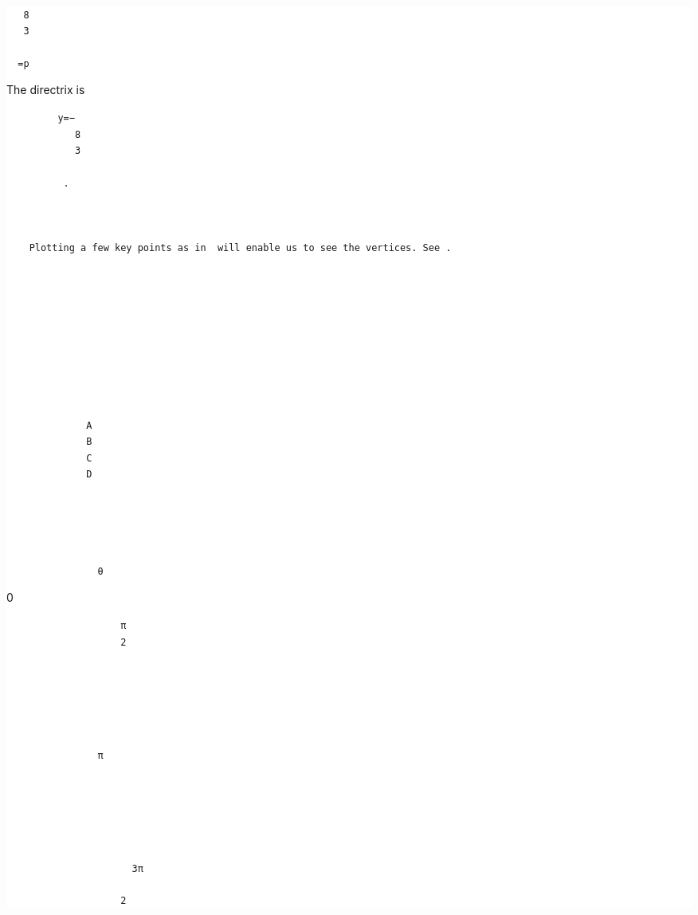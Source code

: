    
    
     
      
       8
       3
      
      =p
     
    
   

  
 

The directrix is 
            
             y=−
                8
                3
              
              .
            
          
          
        Plotting a few key points as in  will enable us to see the vertices. See .

          

              
              
              
              
              
                
                  
                  A
                  B
                  C
                  D
                
              
              
                
                   
                    θ
                  
                  
                   
 0

                   
                    
                      
                        π
                        2
                      

                    
                  
                  
                   
                    π
                  
                  
                   
                    
                      
                        
                          3π
                        
                        2
                      

                    
                  